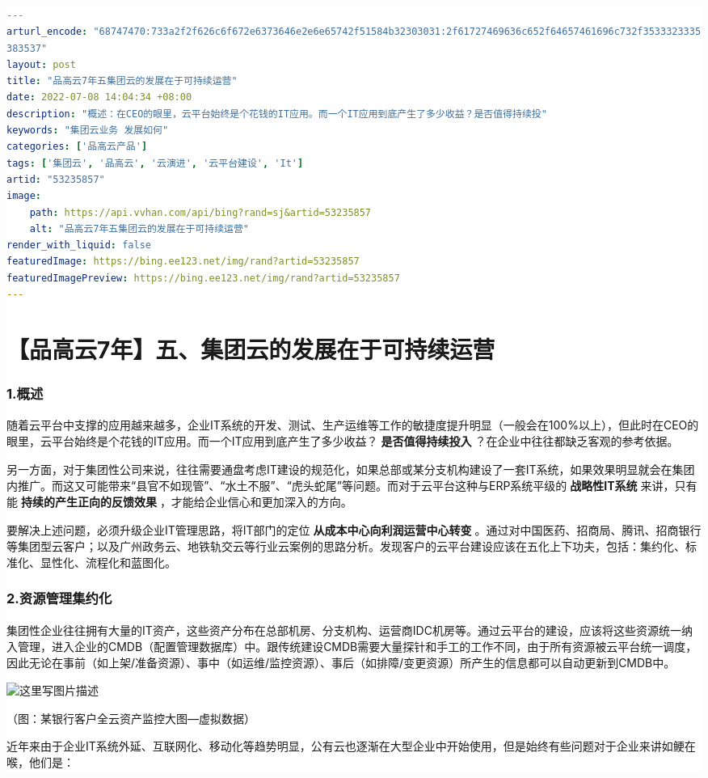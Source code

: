 ```yaml
---
arturl_encode: "68747470:733a2f2f626c6f672e6373646e2e6e65742f51584b32303031:2f61727469636c652f64657461696c732f3533323335383537"
layout: post
title: "品高云7年五集团云的发展在于可持续运营"
date: 2022-07-08 14:04:34 +08:00
description: "概述：在CEO的眼里，云平台始终是个花钱的IT应用。而一个IT应用到底产生了多少收益？是否值得持续投"
keywords: "集团云业务 发展如何"
categories: ['品高云产品']
tags: ['集团云', '品高云', '云演进', '云平台建设', 'It']
artid: "53235857"
image:
    path: https://api.vvhan.com/api/bing?rand=sj&artid=53235857
    alt: "品高云7年五集团云的发展在于可持续运营"
render_with_liquid: false
featuredImage: https://bing.ee123.net/img/rand?artid=53235857
featuredImagePreview: https://bing.ee123.net/img/rand?artid=53235857
---
```


# 【品高云7年】五、集团云的发展在于可持续运营

### 1.概述

随着云平台中支撑的应用越来越多，企业IT系统的开发、测试、生产运维等工作的敏捷度提升明显（一般会在100%以上），但此时在CEO的眼里，云平台始终是个花钱的IT应用。而一个IT应用到底产生了多少收益？
**是否值得持续投入**
？在企业中往往都缺乏客观的参考依据。

另一方面，对于集团性公司来说，往往需要通盘考虑IT建设的规范化，如果总部或某分支机构建设了一套IT系统，如果效果明显就会在集团内推广。而这又可能带来“县官不如现管”、“水土不服”、“虎头蛇尾”等问题。而对于云平台这种与ERP系统平级的
**战略性IT系统**
来讲，只有能
**持续的产生正向的反馈效果**
，才能给企业信心和更加深入的方向。

要解决上述问题，必须升级企业IT管理思路，将IT部门的定位
**从成本中心向利润运营中心转变**
。通过对中国医药、招商局、腾讯、招商银行等集团型云客户；以及广州政务云、地铁轨交云等行业云案例的思路分析。发现客户的云平台建设应该在五化上下功夫，包括：集约化、标准化、显性化、流程化和蓝图化。

### 2.资源管理集约化

集团性企业往往拥有大量的IT资产，这些资产分布在总部机房、分支机构、运营商IDC机房等。通过云平台的建设，应该将这些资源统一纳入管理，进入企业的CMDB（配置管理数据库）中。跟传统建设CMDB需要大量探针和手工的工作不同，由于所有资源被云平台统一调度，因此无论在事前（如上架/准备资源）、事中（如运维/监控资源）、事后（如排障/变更资源）所产生的信息都可以自动更新到CMDB中。

![这里写图片描述](https://img-blog.csdn.net/20161119220908506)
  
（图：某银行客户全云资产监控大图—虚拟数据）

近年来由于企业IT系统外延、互联网化、移动化等趋势明显，公有云也逐渐在大型企业中开始使用，但是始终有些问题对于企业来讲如鲠在喉，他们是：
